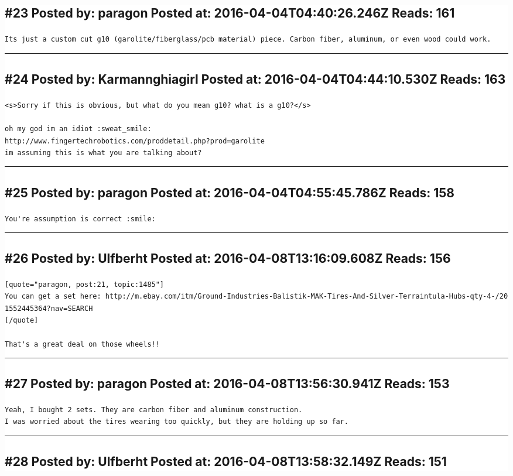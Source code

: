 ## \#23 Posted by: paragon Posted at: 2016-04-04T04:40:26.246Z Reads: 161

```
Its just a custom cut g10 (garolite/fiberglass/pcb material) piece. Carbon fiber, aluminum, or even wood could work.
```

---
## \#24 Posted by: Karmannghiagirl Posted at: 2016-04-04T04:44:10.530Z Reads: 163

```
<s>Sorry if this is obvious, but what do you mean g10? what is a g10?</s>

oh my god im an idiot :sweat_smile:
http://www.fingertechrobotics.com/proddetail.php?prod=garolite
im assuming this is what you are talking about?
```

---
## \#25 Posted by: paragon Posted at: 2016-04-04T04:55:45.786Z Reads: 158

```
You're assumption is correct :smile:
```

---
## \#26 Posted by: Ulfberht Posted at: 2016-04-08T13:16:09.608Z Reads: 156

```
[quote="paragon, post:21, topic:1485"]
You can get a set here: http://m.ebay.com/itm/Ground-Industries-Balistik-MAK-Tires-And-Silver-Terraintula-Hubs-qty-4-/201552445364?nav=SEARCH
[/quote]

That's a great deal on those wheels!!
```

---
## \#27 Posted by: paragon Posted at: 2016-04-08T13:56:30.941Z Reads: 153

```
Yeah, I bought 2 sets. They are carbon fiber and aluminum construction.
I was worried about the tires wearing too quickly, but they are holding up so far.
```

---
## \#28 Posted by: Ulfberht Posted at: 2016-04-08T13:58:32.149Z Reads: 151
